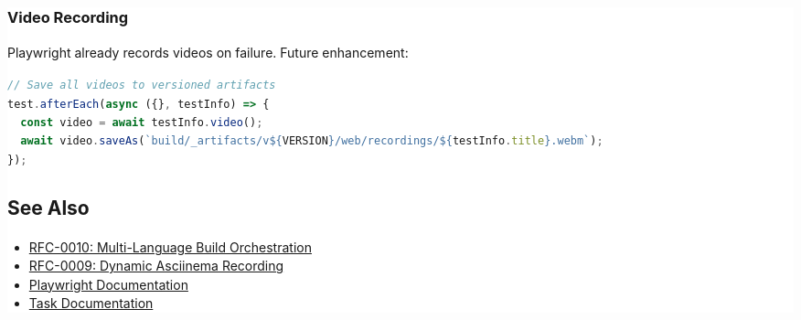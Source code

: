 ### Video Recording
Playwright already records videos on failure. Future enhancement:
```javascript
// Save all videos to versioned artifacts
test.afterEach(async ({}, testInfo) => {
  const video = await testInfo.video();
  await video.saveAs(`build/_artifacts/v${VERSION}/web/recordings/${testInfo.title}.webm`);
});
```

## See Also

- [RFC-0010: Multi-Language Build Orchestration](../../../../docs/rfcs/0010-multi-language-build-orchestration-with-task.md)
- [RFC-0009: Dynamic Asciinema Recording](../../../../docs/rfcs/0009-dynamic-asciinema-recording-in-pty.md)
- [Playwright Documentation](https://playwright.dev/)
- [Task Documentation](https://taskfile.dev/)
